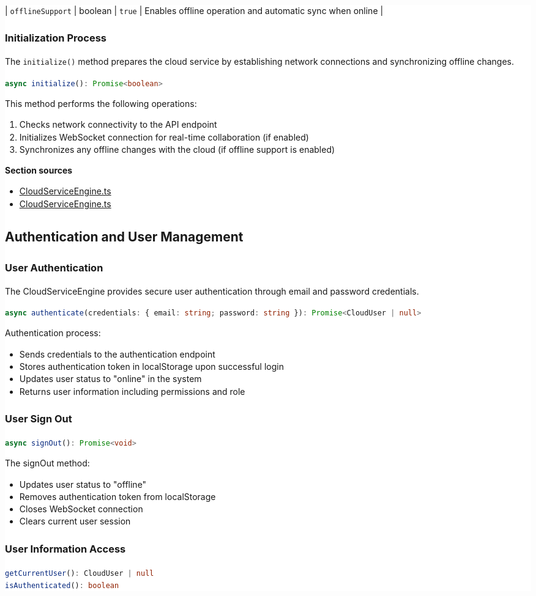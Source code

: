 | `offlineSupport` | boolean | `true` | Enables offline operation and automatic sync when online |

### Initialization Process

The `initialize()` method prepares the cloud service by establishing network connections and synchronizing offline changes.

```typescript
async initialize(): Promise<boolean>
```

This method performs the following operations:
1. Checks network connectivity to the API endpoint
2. Initializes WebSocket connection for real-time collaboration (if enabled)
3. Synchronizes any offline changes with the cloud (if offline support is enabled)

**Section sources**
- [CloudServiceEngine.ts](file://src/cloud/CloudServiceEngine.ts#L164-L184)
- [CloudServiceEngine.ts](file://src/cloud/CloudServiceEngine.ts#L8-L18)

## Authentication and User Management

### User Authentication

The CloudServiceEngine provides secure user authentication through email and password credentials.

```typescript
async authenticate(credentials: { email: string; password: string }): Promise<CloudUser | null>
```

Authentication process:
- Sends credentials to the authentication endpoint
- Stores authentication token in localStorage upon successful login
- Updates user status to "online" in the system
- Returns user information including permissions and role

### User Sign Out

```typescript
async signOut(): Promise<void>
```

The signOut method:
- Updates user status to "offline"
- Removes authentication token from localStorage
- Closes WebSocket connection
- Clears current user session

### User Information Access

```typescript
getCurrentUser(): CloudUser | null
isAuthenticated(): boolean
```
